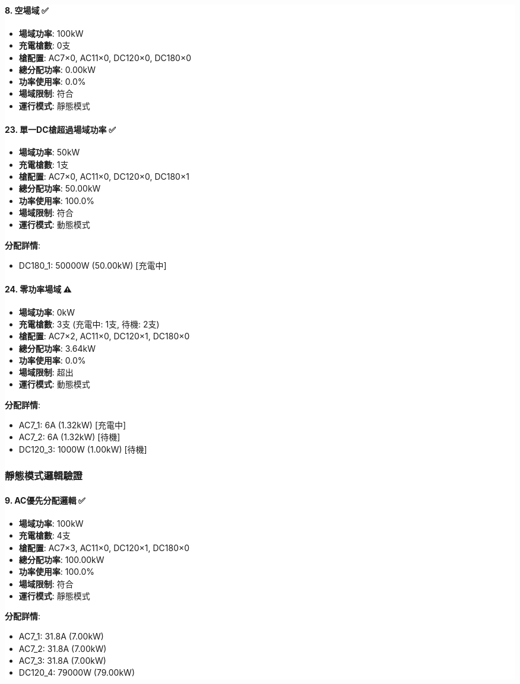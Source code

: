 #### 8. 空場域 ✅

- **場域功率**: 100kW
- **充電槍數**: 0支
- **槍配置**: AC7×0, AC11×0, DC120×0, DC180×0
- **總分配功率**: 0.00kW
- **功率使用率**: 0.0%
- **場域限制**: 符合
- **運行模式**: 靜態模式


#### 23. 單一DC槍超過場域功率 ✅

- **場域功率**: 50kW
- **充電槍數**: 1支
- **槍配置**: AC7×0, AC11×0, DC120×0, DC180×1
- **總分配功率**: 50.00kW
- **功率使用率**: 100.0%
- **場域限制**: 符合
- **運行模式**: 動態模式

**分配詳情**:
- DC180_1: 50000W (50.00kW) [充電中]

#### 24. 零功率場域 ⚠️

- **場域功率**: 0kW
- **充電槍數**: 3支 (充電中: 1支, 待機: 2支)
- **槍配置**: AC7×2, AC11×0, DC120×1, DC180×0
- **總分配功率**: 3.64kW
- **功率使用率**: 0.0%
- **場域限制**: 超出
- **運行模式**: 動態模式

**分配詳情**:
- AC7_1: 6A (1.32kW) [充電中]
- AC7_2: 6A (1.32kW) [待機]
- DC120_3: 1000W (1.00kW) [待機]

### 靜態模式邏輯驗證

#### 9. AC優先分配邏輯 ✅

- **場域功率**: 100kW
- **充電槍數**: 4支
- **槍配置**: AC7×3, AC11×0, DC120×1, DC180×0
- **總分配功率**: 100.00kW
- **功率使用率**: 100.0%
- **場域限制**: 符合
- **運行模式**: 靜態模式

**分配詳情**:
- AC7_1: 31.8A (7.00kW)
- AC7_2: 31.8A (7.00kW)
- AC7_3: 31.8A (7.00kW)
- DC120_4: 79000W (79.00kW)
